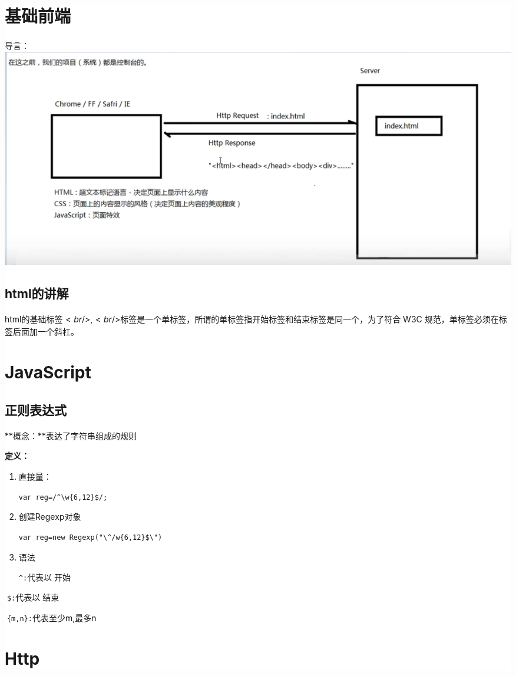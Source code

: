 # 基础前端

导言：![image-20230329194900679](picture/image-20230329194900679.png)

## html的讲解

html的基础标签$<br/>$,$<br/>$标签是一个单标签，所谓的单标签指开始标签和结束标签是同一个，为了符合 W3C 规范，单标签必须在标签后面加一个斜杠。

# JavaScript

## 正则表达式

**概念：**表达了字符串组成的规则

**定义：**

1. 直接量：

   `var reg=/^\w{6,12}$/;`

2. 创建Regexp对象

   `var reg=new Regexp("\^/w{6,12}$\")`

3. 语法

   `^:`代表以 开始

​		`$:`代表以 结束

​		`{m,n}:`代表至少m,最多n

# Http
